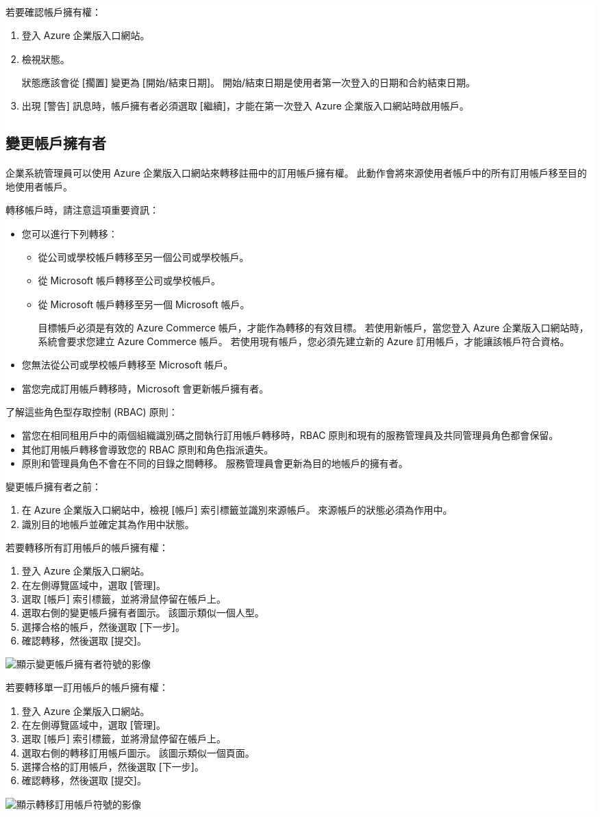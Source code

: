 若要確認帳戶擁有權：

1. 登入 Azure 企業版入口網站。
1. 檢視狀態。

   狀態應該會從 [擱置] 變更為 [開始/結束日期]。 開始/結束日期是使用者第一次登入的日期和合約結束日期。
1. 出現 [警告] 訊息時，帳戶擁有者必須選取 [繼續]，才能在第一次登入 Azure 企業版入口網站時啟用帳戶。

## <a name="change-account-owner"></a>變更帳戶擁有者

企業系統管理員可以使用 Azure 企業版入口網站來轉移註冊中的訂用帳戶擁有權。 此動作會將來源使用者帳戶中的所有訂用帳戶移至目的地使用者帳戶。

轉移帳戶時，請注意這項重要資訊：

- 您可以進行下列轉移：
  - 從公司或學校帳戶轉移至另一個公司或學校帳戶。
  - 從 Microsoft 帳戶轉移至公司或學校帳戶。
  - 從 Microsoft 帳戶轉移至另一個 Microsoft 帳戶。

    目標帳戶必須是有效的 Azure Commerce 帳戶，才能作為轉移的有效目標。 若使用新帳戶，當您登入 Azure 企業版入口網站時，系統會要求您建立 Azure Commerce 帳戶。 若使用現有帳戶，您必須先建立新的 Azure 訂用帳戶，才能讓該帳戶符合資格。

- 您無法從公司或學校帳戶轉移至 Microsoft 帳戶。

- 當您完成訂用帳戶轉移時，Microsoft 會更新帳戶擁有者。

了解這些角色型存取控制 (RBAC) 原則：

- 當您在相同租用戶中的兩個組織識別碼之間執行訂用帳戶轉移時，RBAC 原則和現有的服務管理員及共同管理員角色都會保留。
- 其他訂用帳戶轉移會導致您的 RBAC 原則和角色指派遺失。
- 原則和管理員角色不會在不同的目錄之間轉移。 服務管理員會更新為目的地帳戶的擁有者。

變更帳戶擁有者之前：

1. 在 Azure 企業版入口網站中，檢視 [帳戶] 索引標籤並識別來源帳戶。 來源帳戶的狀態必須為作用中。
1. 識別目的地帳戶並確定其為作用中狀態。

若要轉移所有訂用帳戶的帳戶擁有權：

1. 登入 Azure 企業版入口網站。
1. 在左側導覽區域中，選取 [管理]。
1. 選取 [帳戶] 索引標籤，並將滑鼠停留在帳戶上。
1. 選取右側的變更帳戶擁有者圖示。 該圖示類似一個人型。
1. 選擇合格的帳戶，然後選取 [下一步]。
1. 確認轉移，然後選取 [提交]。

![顯示變更帳戶擁有者符號的影像](./media/ea-portal-get-started/create-ea-create-sub-transfer-account-ownership-of-sub.png)

若要轉移單一訂用帳戶的帳戶擁有權：

1. 登入 Azure 企業版入口網站。
1. 在左側導覽區域中，選取 [管理]。
1. 選取 [帳戶] 索引標籤，並將滑鼠停留在帳戶上。
1. 選取右側的轉移訂用帳戶圖示。 該圖示類似一個頁面。
1. 選擇合格的訂用帳戶，然後選取 [下一步]。
1. 確認轉移，然後選取 [提交]。

![顯示轉移訂用帳戶符號的影像](./media/ea-portal-get-started/ea-transfer-subscriptions.png)
